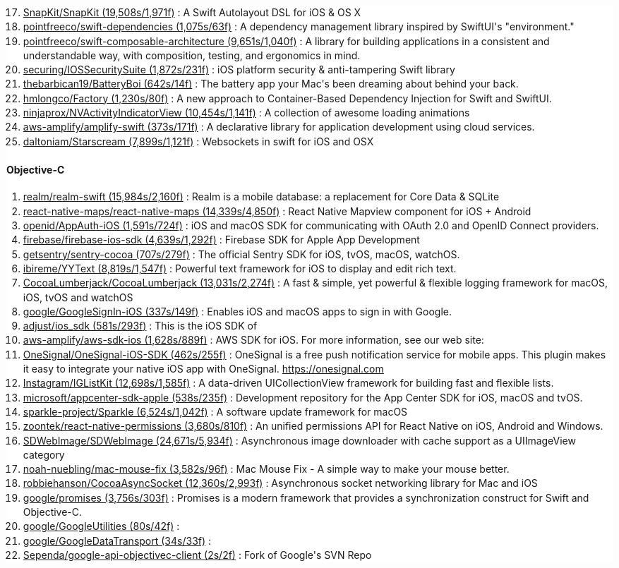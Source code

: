 17. [SnapKit/SnapKit (19,508s/1,971f)](https://github.com/SnapKit/SnapKit) : A Swift Autolayout DSL for iOS & OS X
18. [pointfreeco/swift-dependencies (1,075s/63f)](https://github.com/pointfreeco/swift-dependencies) : A dependency management library inspired by SwiftUI's "environment."
19. [pointfreeco/swift-composable-architecture (9,651s/1,040f)](https://github.com/pointfreeco/swift-composable-architecture) : A library for building applications in a consistent and understandable way, with composition, testing, and ergonomics in mind.
20. [securing/IOSSecuritySuite (1,872s/231f)](https://github.com/securing/IOSSecuritySuite) : iOS platform security & anti-tampering Swift library
21. [thebarbican19/BatteryBoi (642s/14f)](https://github.com/thebarbican19/BatteryBoi) : The battery app your Mac's been dreaming about behind your back.
22. [hmlongco/Factory (1,230s/80f)](https://github.com/hmlongco/Factory) : A new approach to Container-Based Dependency Injection for Swift and SwiftUI.
23. [ninjaprox/NVActivityIndicatorView (10,454s/1,141f)](https://github.com/ninjaprox/NVActivityIndicatorView) : A collection of awesome loading animations
24. [aws-amplify/amplify-swift (373s/171f)](https://github.com/aws-amplify/amplify-swift) : A declarative library for application development using cloud services.
25. [daltoniam/Starscream (7,899s/1,121f)](https://github.com/daltoniam/Starscream) : Websockets in swift for iOS and OSX

#### Objective-C
1. [realm/realm-swift (15,984s/2,160f)](https://github.com/realm/realm-swift) : Realm is a mobile database: a replacement for Core Data & SQLite
2. [react-native-maps/react-native-maps (14,339s/4,850f)](https://github.com/react-native-maps/react-native-maps) : React Native Mapview component for iOS + Android
3. [openid/AppAuth-iOS (1,591s/724f)](https://github.com/openid/AppAuth-iOS) : iOS and macOS SDK for communicating with OAuth 2.0 and OpenID Connect providers.
4. [firebase/firebase-ios-sdk (4,639s/1,292f)](https://github.com/firebase/firebase-ios-sdk) : Firebase SDK for Apple App Development
5. [getsentry/sentry-cocoa (707s/279f)](https://github.com/getsentry/sentry-cocoa) : The official Sentry SDK for iOS, tvOS, macOS, watchOS.
6. [ibireme/YYText (8,819s/1,547f)](https://github.com/ibireme/YYText) : Powerful text framework for iOS to display and edit rich text.
7. [CocoaLumberjack/CocoaLumberjack (13,031s/2,274f)](https://github.com/CocoaLumberjack/CocoaLumberjack) : A fast & simple, yet powerful & flexible logging framework for macOS, iOS, tvOS and watchOS
8. [google/GoogleSignIn-iOS (337s/149f)](https://github.com/google/GoogleSignIn-iOS) : Enables iOS and macOS apps to sign in with Google.
9. [adjust/ios_sdk (581s/293f)](https://github.com/adjust/ios_sdk) : This is the iOS SDK of
10. [aws-amplify/aws-sdk-ios (1,628s/889f)](https://github.com/aws-amplify/aws-sdk-ios) : AWS SDK for iOS. For more information, see our web site:
11. [OneSignal/OneSignal-iOS-SDK (462s/255f)](https://github.com/OneSignal/OneSignal-iOS-SDK) : OneSignal is a free push notification service for mobile apps. This plugin makes it easy to integrate your native iOS app with OneSignal. https://onesignal.com
12. [Instagram/IGListKit (12,698s/1,585f)](https://github.com/Instagram/IGListKit) : A data-driven UICollectionView framework for building fast and flexible lists.
13. [microsoft/appcenter-sdk-apple (538s/235f)](https://github.com/microsoft/appcenter-sdk-apple) : Development repository for the App Center SDK for iOS, macOS and tvOS.
14. [sparkle-project/Sparkle (6,524s/1,042f)](https://github.com/sparkle-project/Sparkle) : A software update framework for macOS
15. [zoontek/react-native-permissions (3,680s/810f)](https://github.com/zoontek/react-native-permissions) : An unified permissions API for React Native on iOS, Android and Windows.
16. [SDWebImage/SDWebImage (24,671s/5,934f)](https://github.com/SDWebImage/SDWebImage) : Asynchronous image downloader with cache support as a UIImageView category
17. [noah-nuebling/mac-mouse-fix (3,582s/96f)](https://github.com/noah-nuebling/mac-mouse-fix) : Mac Mouse Fix - A simple way to make your mouse better.
18. [robbiehanson/CocoaAsyncSocket (12,360s/2,993f)](https://github.com/robbiehanson/CocoaAsyncSocket) : Asynchronous socket networking library for Mac and iOS
19. [google/promises (3,756s/303f)](https://github.com/google/promises) : Promises is a modern framework that provides a synchronization construct for Swift and Objective-C.
20. [google/GoogleUtilities (80s/42f)](https://github.com/google/GoogleUtilities) : 
21. [google/GoogleDataTransport (34s/33f)](https://github.com/google/GoogleDataTransport) : 
22. [Sependa/google-api-objectivec-client (2s/2f)](https://github.com/Sependa/google-api-objectivec-client) : Fork of Google's SVN Repo